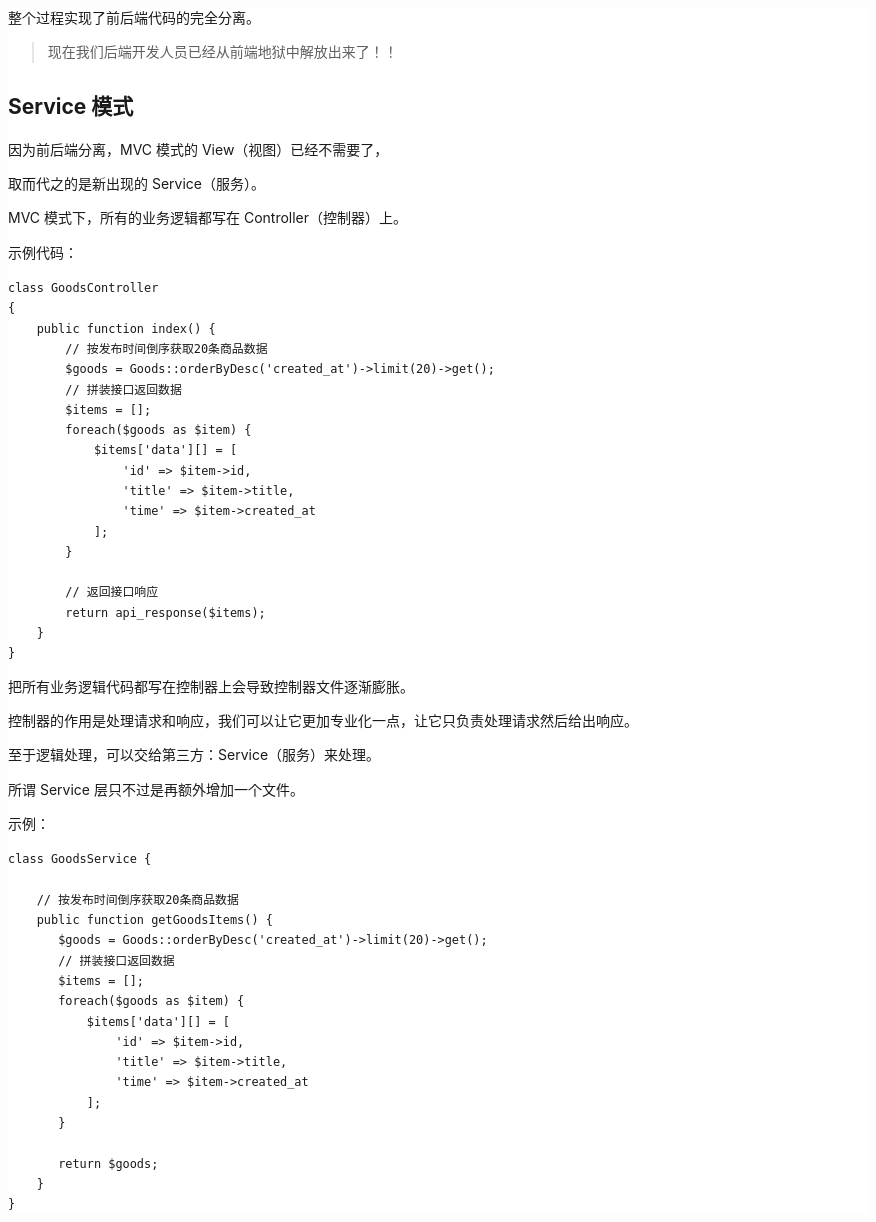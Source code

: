 整个过程实现了前后端代码的完全分离。

> 现在我们后端开发人员已经从前端地狱中解放出来了！！

## Service 模式
因为前后端分离，MVC 模式的 View（视图）已经不需要了，

取而代之的是新出现的 Service（服务）。

MVC 模式下，所有的业务逻辑都写在 Controller（控制器）上。

示例代码：

```
class GoodsController
{
    public function index() {
        // 按发布时间倒序获取20条商品数据
        $goods = Goods::orderByDesc('created_at')->limit(20)->get();
        // 拼装接口返回数据
        $items = [];
        foreach($goods as $item) {
            $items['data'][] = [
                'id' => $item->id,
                'title' => $item->title,
                'time' => $item->created_at
            ];
        }
        
        // 返回接口响应
        return api_response($items);
    }
}
```

把所有业务逻辑代码都写在控制器上会导致控制器文件逐渐膨胀。

控制器的作用是处理请求和响应，我们可以让它更加专业化一点，让它只负责处理请求然后给出响应。

至于逻辑处理，可以交给第三方：Service（服务）来处理。

所谓 Service 层只不过是再额外增加一个文件。

示例：

```
class GoodsService {
    
    // 按发布时间倒序获取20条商品数据
    public function getGoodsItems() {
       $goods = Goods::orderByDesc('created_at')->limit(20)->get();
       // 拼装接口返回数据
       $items = [];
       foreach($goods as $item) {
           $items['data'][] = [
               'id' => $item->id,
               'title' => $item->title,
               'time' => $item->created_at
           ];
       }
       
       return $goods;
    }
}
```
